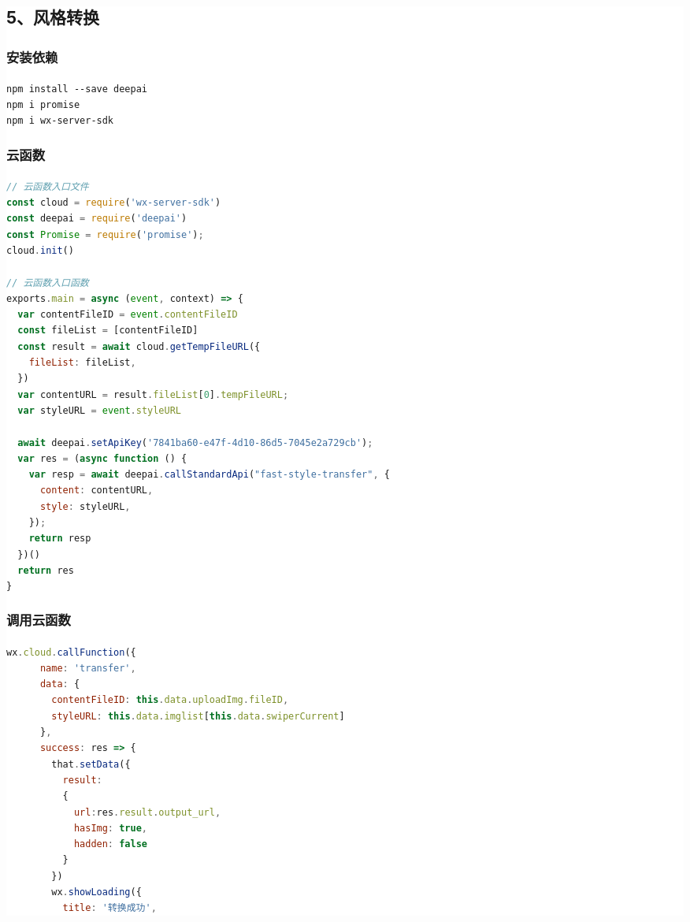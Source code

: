 

## 5、风格转换

### 安装依赖

```shell
npm install --save deepai
npm i promise
npm i wx-server-sdk
```



### 云函数

```js
// 云函数入口文件
const cloud = require('wx-server-sdk')
const deepai = require('deepai')
const Promise = require('promise');
cloud.init()

// 云函数入口函数
exports.main = async (event, context) => {
  var contentFileID = event.contentFileID
  const fileList = [contentFileID]
  const result = await cloud.getTempFileURL({
    fileList: fileList,
  })
  var contentURL = result.fileList[0].tempFileURL;
  var styleURL = event.styleURL
  
  await deepai.setApiKey('7841ba60-e47f-4d10-86d5-7045e2a729cb');
  var res = (async function () {
    var resp = await deepai.callStandardApi("fast-style-transfer", {
      content: contentURL,
      style: styleURL,
    });
    return resp
  })()
  return res
}
```



### 调用云函数

```js
wx.cloud.callFunction({
      name: 'transfer',
      data: {
        contentFileID: this.data.uploadImg.fileID,
        styleURL: this.data.imglist[this.data.swiperCurrent]
      },
      success: res => {
        that.setData({
          result:
          {
            url:res.result.output_url,
            hasImg: true,
            hadden: false
          } 
        })
        wx.showLoading({
          title: '转换成功',
```